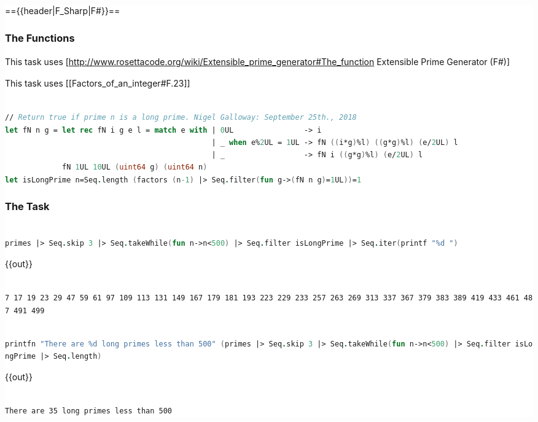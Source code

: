 
=={{header|F_Sharp|F#}}==

### The Functions

This task uses [http://www.rosettacode.org/wiki/Extensible_prime_generator#The_function Extensible Prime Generator (F#)]

This task uses [[Factors_of_an_integer#F.23]]

```fsharp

// Return true if prime n is a long prime. Nigel Galloway: September 25th., 2018
let fN n g = let rec fN i g e l = match e with | 0UL                -> i
                                               | _ when e%2UL = 1UL -> fN ((i*g)%l) ((g*g)%l) (e/2UL) l
                                               | _                  -> fN i ((g*g)%l) (e/2UL) l
             fN 1UL 10UL (uint64 g) (uint64 n)
let isLongPrime n=Seq.length (factors (n-1) |> Seq.filter(fun g->(fN n g)=1UL))=1

```


### The Task


```fsharp

primes |> Seq.skip 3 |> Seq.takeWhile(fun n->n<500) |> Seq.filter isLongPrime |> Seq.iter(printf "%d ")

```

{{out}}

```txt

7 17 19 23 29 47 59 61 97 109 113 131 149 167 179 181 193 223 229 233 257 263 269 313 337 367 379 383 389 419 433 461 487 491 499 

```


```fsharp

printfn "There are %d long primes less than 500" (primes |> Seq.skip 3 |> Seq.takeWhile(fun n->n<500) |> Seq.filter isLongPrime |> Seq.length)

```

{{out}}

```txt

There are 35 long primes less than 500

```

